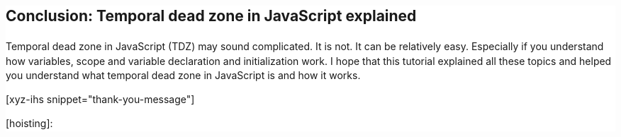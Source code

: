 ## Conclusion: Temporal dead zone in JavaScript explained

Temporal dead zone in JavaScript (TDZ) may sound complicated. It is not. It can be relatively easy. Especially if you understand how variables, scope and variable declaration and initialization work. I hope that this tutorial explained all these topics and helped you understand what temporal dead zone in JavaScript is and how it works.

[xyz-ihs snippet="thank-you-message"]


[ECMAScript 6]: https://www.ecma-international.org/ecma-262/6.0/
[let]: https://blog.alexdevero.com/javascript-variables-introduction/#let
[const]: https://blog.alexdevero.com/javascript-variables-introduction/#const
[differences]: https://blog.alexdevero.com/javascript-variables-introduction/
[loop]: https://blog.alexdevero.com/javascript-loops/#for-loop
[required]: https://developer.mozilla.org/en-US/docs/Web/JavaScript/Reference/Statements/const#Description
[hoisting]:






